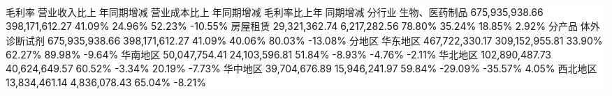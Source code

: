 毛利率
营业收入比上
年同期增减
营业成本比上
年同期增减
毛利率比上年
同期增减
分行业
生物、医药制品
675,935,938.66
398,171,612.27
41.09%
24.96%
52.23%
-10.55%
房屋租赁
29,321,362.74
6,217,282.56
78.80%
35.24%
18.85%
2.92%
分产品
体外诊断试剂
675,935,938.66
398,171,612.27
41.09%
40.06%
80.03%
-13.08%
分地区
华东地区
467,722,330.17
309,152,955.81
33.90%
62.27%
89.98%
-9.64%
华南地区
50,047,754.41
24,103,596.81
51.84%
-8.93%
-4.76%
-2.11%
华北地区
102,890,487.73
40,624,649.57
60.52%
-3.34%
20.19%
-7.73%
华中地区
39,704,676.89
15,946,241.97
59.84%
-29.09%
-35.57%
4.05%
西北地区
13,834,461.14
4,836,078.43
65.04%
-8.21%